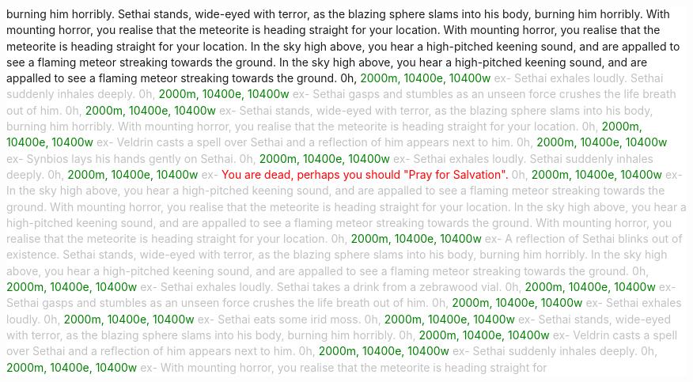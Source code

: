 burning him horribly.
Sethai stands, wide-eyed with terror, as the blazing sphere slams into his body,
burning him horribly.
With mounting horror, you realise that the meteorite is heading straight for 
your location.
With mounting horror, you realise that the meteorite is heading straight for 
your location.
In the sky high above, you hear a high-pitched keening sound, and are appalled 
to see a flaming meteor streaking towards the ground.
In the sky high above, you hear a high-pitched keening sound, and are appalled 
to see a flaming meteor streaking towards the ground.
0h, </font><font color="#008000">2000m, 10400e, 10400w </font><font color="#C0C0C0">ex-
Sethai exhales loudly.
Sethai suddenly inhales deeply.
0h, </font><font color="#008000">2000m, 10400e, 10400w </font><font color="#C0C0C0">ex-
Sethai gasps and stumbles as an unseen force crushes the life breath out of him.
0h, </font><font color="#008000">2000m, 10400e, 10400w </font><font color="#C0C0C0">ex-
Sethai stands, wide-eyed with terror, as the blazing sphere slams into his body,
burning him horribly.
With mounting horror, you realise that the meteorite is heading straight for 
your location.
0h, </font><font color="#008000">2000m, 10400e, 10400w </font><font color="#C0C0C0">ex-
Veldrin casts a spell over Sethai and a reflection of him appears next to him.
0h, </font><font color="#008000">2000m, 10400e, 10400w </font><font color="#C0C0C0">ex-
Synbios lays his hands gently on Sethai.
0h, </font><font color="#008000">2000m, 10400e, 10400w </font><font color="#C0C0C0">ex-
Sethai exhales loudly.
Sethai suddenly inhales deeply.
0h, </font><font color="#008000">2000m, 10400e, 10400w </font><font color="#C0C0C0">ex-
</font><font color="#FF0000">You are dead, perhaps you should &quot;Pray for Salvation&quot;.
</font><font color="#C0C0C0">0h, </font><font color="#008000">2000m, 10400e, 10400w </font><font color="#C0C0C0">ex-
In the sky high above, you hear a high-pitched keening sound, and are appalled 
to see a flaming meteor streaking towards the ground.
With mounting horror, you realise that the meteorite is heading straight for 
your location.
In the sky high above, you hear a high-pitched keening sound, and are appalled 
to see a flaming meteor streaking towards the ground.
With mounting horror, you realise that the meteorite is heading straight for 
your location.
0h, </font><font color="#008000">2000m, 10400e, 10400w </font><font color="#C0C0C0">ex-
A reflection of Sethai blinks out of existence.
Sethai stands, wide-eyed with terror, as the blazing sphere slams into his body,
burning him horribly.
In the sky high above, you hear a high-pitched keening sound, and are appalled 
to see a flaming meteor streaking towards the ground.
0h, </font><font color="#008000">2000m, 10400e, 10400w </font><font color="#C0C0C0">ex-
Sethai exhales loudly.
Sethai takes a drink from a zebrawood vial.
0h, </font><font color="#008000">2000m, 10400e, 10400w </font><font color="#C0C0C0">ex-
Sethai gasps and stumbles as an unseen force crushes the life breath out of him.
0h, </font><font color="#008000">2000m, 10400e, 10400w </font><font color="#C0C0C0">ex-
Sethai exhales loudly.
0h, </font><font color="#008000">2000m, 10400e, 10400w </font><font color="#C0C0C0">ex-
Sethai eats some irid moss.
0h, </font><font color="#008000">2000m, 10400e, 10400w </font><font color="#C0C0C0">ex-
Sethai stands, wide-eyed with terror, as the blazing sphere slams into his body,
burning him horribly.
0h, </font><font color="#008000">2000m, 10400e, 10400w </font><font color="#C0C0C0">ex-
Veldrin casts a spell over Sethai and a reflection of him appears next to him.
0h, </font><font color="#008000">2000m, 10400e, 10400w </font><font color="#C0C0C0">ex-
Sethai suddenly inhales deeply.
0h, </font><font color="#008000">2000m, 10400e, 10400w </font><font color="#C0C0C0">ex-
With mounting horror, you realise that the meteorite is heading straight for 